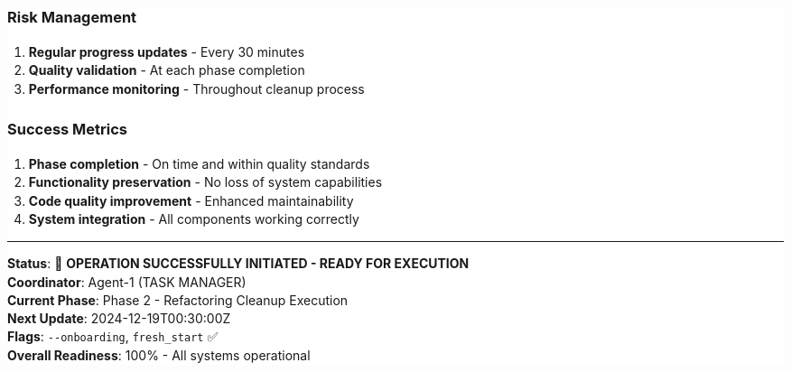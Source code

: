 ### **Risk Management**
1. **Regular progress updates** - Every 30 minutes
2. **Quality validation** - At each phase completion
3. **Performance monitoring** - Throughout cleanup process

### **Success Metrics**
1. **Phase completion** - On time and within quality standards
2. **Functionality preservation** - No loss of system capabilities
3. **Code quality improvement** - Enhanced maintainability
4. **System integration** - All components working correctly

---

**Status**: 🚀 **OPERATION SUCCESSFULLY INITIATED - READY FOR EXECUTION**  
**Coordinator**: Agent-1 (TASK MANAGER)  
**Current Phase**: Phase 2 - Refactoring Cleanup Execution  
**Next Update**: 2024-12-19T00:30:00Z  
**Flags**: `--onboarding`, `fresh_start` ✅  
**Overall Readiness**: 100% - All systems operational
